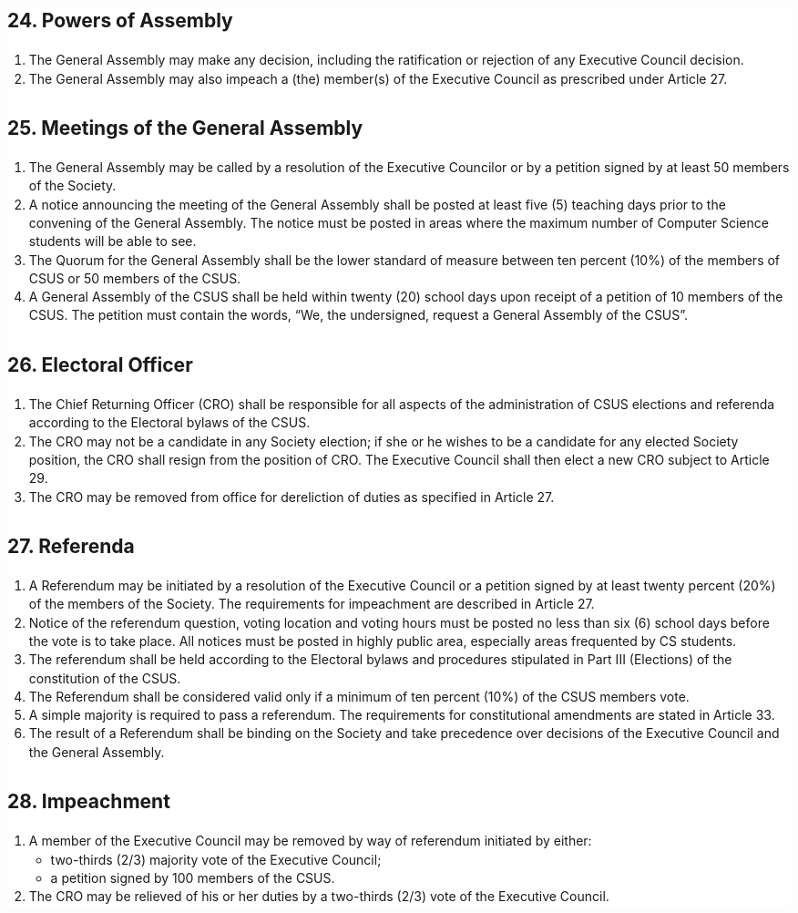 ## 24. Powers of Assembly

1. The General Assembly may make any decision, including the ratification or rejection of any Executive Council decision.
2. The General Assembly may also impeach a (the) member(s) of the Executive Council as prescribed under Article 27.

## 25. Meetings of the General Assembly

1. The General Assembly may be called by a resolution of the Executive Councilor or by a petition signed by at least 50 members of the Society. 
2. A notice announcing the meeting of the General Assembly shall be posted at least five (5) teaching days prior to the convening of the General Assembly. The notice must be posted in areas where the maximum number of Computer Science students will be able to see.
3. The Quorum for the General Assembly shall be the lower standard of measure between ten percent (10%) of the members of CSUS or 50 members of the CSUS.
4. A General Assembly of the CSUS shall be held within twenty (20) school days upon receipt of a petition of 10 members of the CSUS. The petition must contain the words, “We, the undersigned, request a General Assembly of the CSUS”.

## 26. Electoral Officer

1. The Chief Returning Officer (CRO) shall be responsible for all aspects of the administration of CSUS elections and referenda according to the Electoral bylaws of the CSUS.
2. The CRO may not be a candidate in any Society election; if she or he wishes to be a candidate for any elected Society position, the CRO shall resign from the position of CRO. The Executive Council shall then elect a new CRO subject to Article 29.
3. The CRO may be removed from office for dereliction of duties as specified in Article 27.

## 27. Referenda

1. A Referendum may be initiated by a resolution of the Executive Council or a petition signed by at least twenty percent (20%) of the members of the Society. The requirements for impeachment are described in Article 27.
2. Notice of the referendum question, voting location and voting hours must be posted no less than six (6) school days before the vote is to take place. All notices must be posted in highly public area, especially areas frequented by CS students.
3. The referendum shall be held according to the Electoral bylaws and procedures stipulated in Part III (Elections) of the constitution of the CSUS.
4. The Referendum shall be considered valid only if a minimum of ten percent (10%) of the CSUS members vote.
5. A simple majority is required to pass a referendum. The requirements for constitutional amendments are stated in Article 33.
6. The result of a Referendum shall be binding on the Society and take precedence over decisions of the Executive Council and the General Assembly.

## 28. Impeachment

1. A member of the Executive Council may be removed by way of referendum initiated by either:
    - two-thirds (2/3) majority vote of the Executive Council;
    - a petition signed by 100 members of the CSUS.
2.  The CRO may be relieved of his or her duties by a two-thirds (2/3) vote of the Executive Council.
